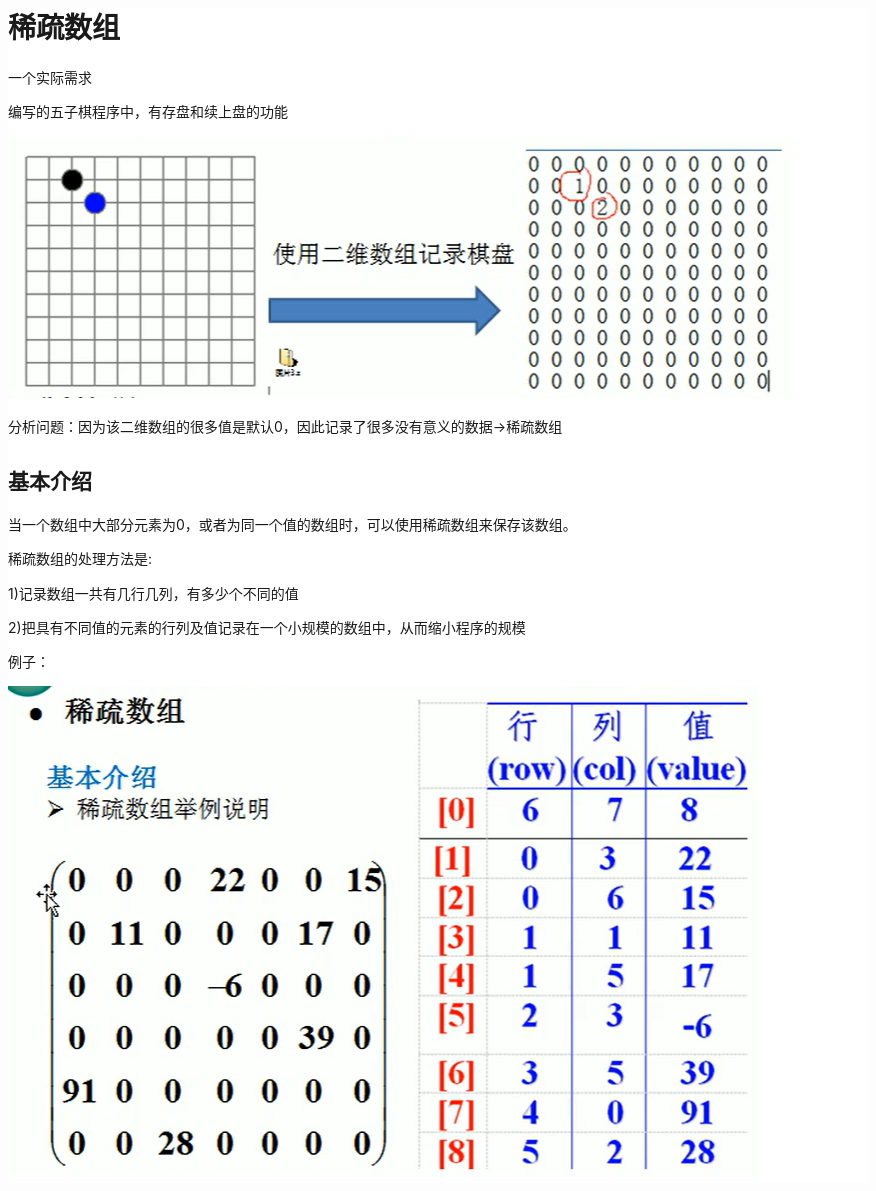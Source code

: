 # 稀疏数组

一个实际需求

编写的五子棋程序中，有存盘和续上盘的功能

![image-20230126223749460](%E7%A8%80%E7%96%8F%E6%95%B0%E7%BB%84%E5%92%8C%E9%98%9F%E5%88%97.assets/image-20230126223749460.png)

分析问题：因为该二维数组的很多值是默认0，因此记录了很多没有意义的数据->稀疏数组

## 基本介绍

当一个数组中大部分元素为0，或者为同一个值的数组时，可以使用稀疏数组来保存该数组。

稀疏数组的处理方法是:

1)记录数组一共有几行几列，有多少个不同的值

2)把具有不同值的元素的行列及值记录在一个小规模的数组中，从而缩小程序的规模

例子：

![image-20230126224115954](%E7%A8%80%E7%96%8F%E6%95%B0%E7%BB%84%E5%92%8C%E9%98%9F%E5%88%97.assets/image-20230126224115954.png)
